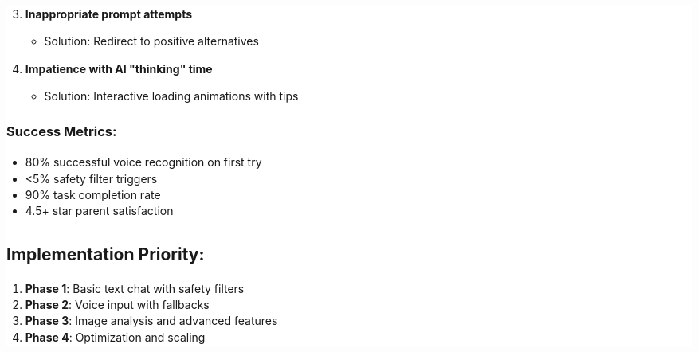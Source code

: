 3. **Inappropriate prompt attempts**
   - Solution: Redirect to positive alternatives
   
4. **Impatience with AI "thinking" time**
   - Solution: Interactive loading animations with tips

### Success Metrics:
- 80% successful voice recognition on first try
- <5% safety filter triggers
- 90% task completion rate
- 4.5+ star parent satisfaction

## Implementation Priority:
1. **Phase 1**: Basic text chat with safety filters
2. **Phase 2**: Voice input with fallbacks  
3. **Phase 3**: Image analysis and advanced features
4. **Phase 4**: Optimization and scaling
